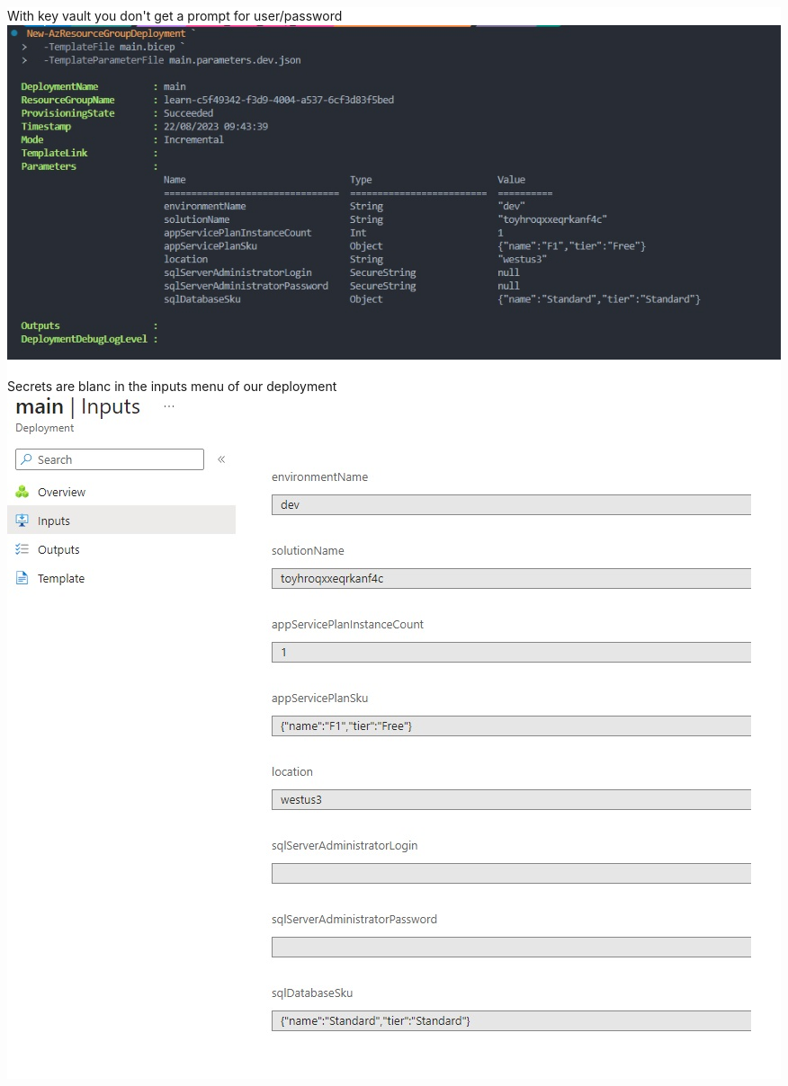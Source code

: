 With key vault you don't get a prompt for user/password
![main + parameter in CLI with key vault](../../00_includes/PRO_01/bicep_main_parameterfile_launch_cli_with_keyvault.jpg)

Secrets are blanc in the inputs menu of our deployment
![main + parameter in Portal](../../00_includes/PRO_01/bicep_main_parameterfile_launch_inputs.jpg)
